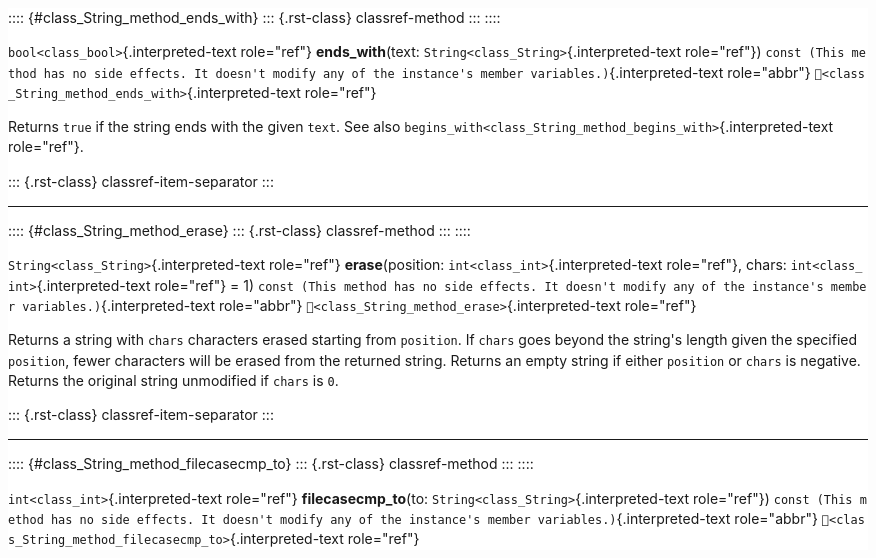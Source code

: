 :::: {#class_String_method_ends_with}
::: {.rst-class}
classref-method
:::
::::

`bool<class_bool>`{.interpreted-text role="ref"} **ends_with**(text:
`String<class_String>`{.interpreted-text role="ref"})
`const (This method has no side effects. It doesn't modify any of the instance's member variables.)`{.interpreted-text
role="abbr"} `🔗<class_String_method_ends_with>`{.interpreted-text
role="ref"}

Returns `true` if the string ends with the given `text`. See also
`begins_with<class_String_method_begins_with>`{.interpreted-text
role="ref"}.

::: {.rst-class}
classref-item-separator
:::

------------------------------------------------------------------------

:::: {#class_String_method_erase}
::: {.rst-class}
classref-method
:::
::::

`String<class_String>`{.interpreted-text role="ref"} **erase**(position:
`int<class_int>`{.interpreted-text role="ref"}, chars:
`int<class_int>`{.interpreted-text role="ref"} = 1)
`const (This method has no side effects. It doesn't modify any of the instance's member variables.)`{.interpreted-text
role="abbr"} `🔗<class_String_method_erase>`{.interpreted-text
role="ref"}

Returns a string with `chars` characters erased starting from
`position`. If `chars` goes beyond the string\'s length given the
specified `position`, fewer characters will be erased from the returned
string. Returns an empty string if either `position` or `chars` is
negative. Returns the original string unmodified if `chars` is `0`.

::: {.rst-class}
classref-item-separator
:::

------------------------------------------------------------------------

:::: {#class_String_method_filecasecmp_to}
::: {.rst-class}
classref-method
:::
::::

`int<class_int>`{.interpreted-text role="ref"} **filecasecmp_to**(to:
`String<class_String>`{.interpreted-text role="ref"})
`const (This method has no side effects. It doesn't modify any of the instance's member variables.)`{.interpreted-text
role="abbr"} `🔗<class_String_method_filecasecmp_to>`{.interpreted-text
role="ref"}
